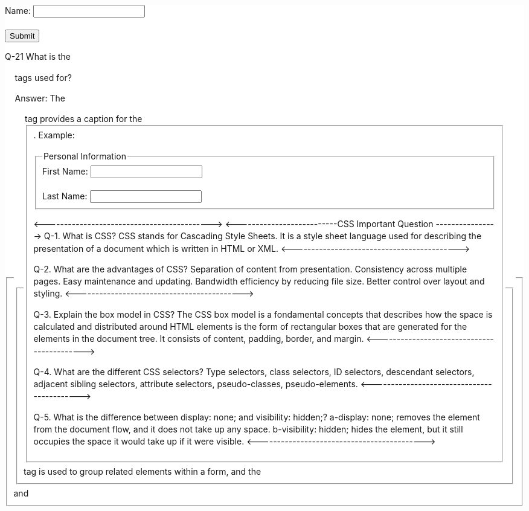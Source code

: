 <form action="/submit" method="post">
  <label for="name">Name:</label>
  <input type="text" id="name" name="name"><br><br>
  <input type="submit" value="Submit">
</form>

Q-21 What is the <fieldset> and <legend> tags used for?

Answer: The <fieldset> tag is used to group related elements within a form, and the <legend> tag provides a caption for the <fieldset>.
Example:

<fieldset>
  <legend>Personal Information</legend>
  <label for="fname">First Name:</label>
  <input type="text" id="fname" name="fname"><br><br>
  <label for="lname">Last Name:</label>
  <input type="text" id="lname" name="lname">
</fieldset>

<------------------------------------------->
<--------------------------CSS Important Question ---------------->
Q-1. What is CSS?
CSS stands for Cascading Style Sheets. It is a style sheet language used for describing the presentation of a document which is written in HTML or XML.
<------------------------------------------->

Q-2. What are the advantages of CSS?
Separation of content from presentation.
Consistency across multiple pages.
Easy maintenance and updating.
Bandwidth efficiency by reducing file size.
Better control over layout and styling.
<------------------------------------------->

Q-3. Explain the box model in CSS?
The CSS box model is a fondamental concepts that describes how the space is calculated and distributed around HTML elements is the form of
rectangular boxes that are generated for the elements in the document tree. It consists of content, padding, border, and margin.
<------------------------------------------->

Q-4. What are the different CSS selectors?
Type selectors,
class selectors,
ID selectors,
descendant selectors,
adjacent sibling selectors,
attribute selectors,
pseudo-classes,
pseudo-elements.
<------------------------------------------->

Q-5. What is the difference between display: none; and visibility: hidden;?
a-display: none; removes the element from the document flow, and it does not take up any space.
b-visibility: hidden; hides the element, but it still occupies the space it would take up if it were visible.
<------------------------------------------->

